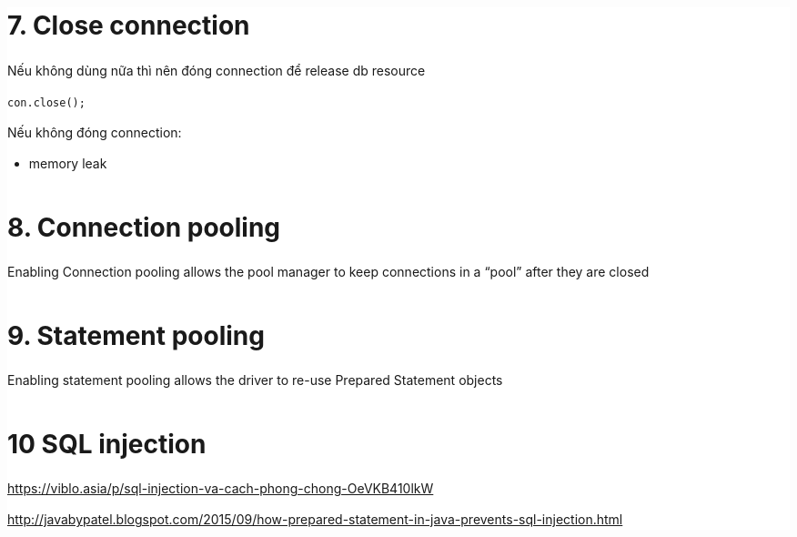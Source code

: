 # 7. Close connection
Nếu không dùng nữa thì nên đóng connection để release db resource

```
con.close();
```

Nếu không đóng connection:
- memory leak

# 8. Connection pooling
Enabling Connection pooling allows the pool manager to keep connections in a “pool” after they are closed

# 9. Statement pooling
 Enabling statement pooling allows the driver to re-use Prepared Statement objects

# 10 SQL injection
https://viblo.asia/p/sql-injection-va-cach-phong-chong-OeVKB410lkW

http://javabypatel.blogspot.com/2015/09/how-prepared-statement-in-java-prevents-sql-injection.html


